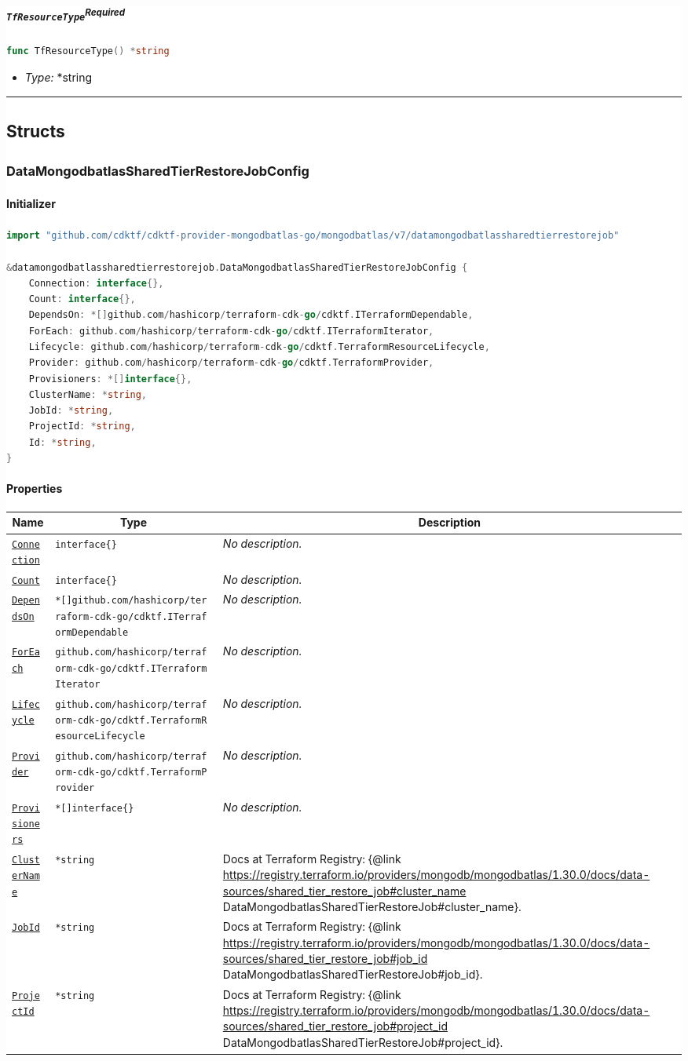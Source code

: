 
##### `TfResourceType`<sup>Required</sup> <a name="TfResourceType" id="@cdktf/provider-mongodbatlas.dataMongodbatlasSharedTierRestoreJob.DataMongodbatlasSharedTierRestoreJob.property.tfResourceType"></a>

```go
func TfResourceType() *string
```

- *Type:* *string

---

## Structs <a name="Structs" id="Structs"></a>

### DataMongodbatlasSharedTierRestoreJobConfig <a name="DataMongodbatlasSharedTierRestoreJobConfig" id="@cdktf/provider-mongodbatlas.dataMongodbatlasSharedTierRestoreJob.DataMongodbatlasSharedTierRestoreJobConfig"></a>

#### Initializer <a name="Initializer" id="@cdktf/provider-mongodbatlas.dataMongodbatlasSharedTierRestoreJob.DataMongodbatlasSharedTierRestoreJobConfig.Initializer"></a>

```go
import "github.com/cdktf/cdktf-provider-mongodbatlas-go/mongodbatlas/v7/datamongodbatlassharedtierrestorejob"

&datamongodbatlassharedtierrestorejob.DataMongodbatlasSharedTierRestoreJobConfig {
	Connection: interface{},
	Count: interface{},
	DependsOn: *[]github.com/hashicorp/terraform-cdk-go/cdktf.ITerraformDependable,
	ForEach: github.com/hashicorp/terraform-cdk-go/cdktf.ITerraformIterator,
	Lifecycle: github.com/hashicorp/terraform-cdk-go/cdktf.TerraformResourceLifecycle,
	Provider: github.com/hashicorp/terraform-cdk-go/cdktf.TerraformProvider,
	Provisioners: *[]interface{},
	ClusterName: *string,
	JobId: *string,
	ProjectId: *string,
	Id: *string,
}
```

#### Properties <a name="Properties" id="Properties"></a>

| **Name** | **Type** | **Description** |
| --- | --- | --- |
| <code><a href="#@cdktf/provider-mongodbatlas.dataMongodbatlasSharedTierRestoreJob.DataMongodbatlasSharedTierRestoreJobConfig.property.connection">Connection</a></code> | <code>interface{}</code> | *No description.* |
| <code><a href="#@cdktf/provider-mongodbatlas.dataMongodbatlasSharedTierRestoreJob.DataMongodbatlasSharedTierRestoreJobConfig.property.count">Count</a></code> | <code>interface{}</code> | *No description.* |
| <code><a href="#@cdktf/provider-mongodbatlas.dataMongodbatlasSharedTierRestoreJob.DataMongodbatlasSharedTierRestoreJobConfig.property.dependsOn">DependsOn</a></code> | <code>*[]github.com/hashicorp/terraform-cdk-go/cdktf.ITerraformDependable</code> | *No description.* |
| <code><a href="#@cdktf/provider-mongodbatlas.dataMongodbatlasSharedTierRestoreJob.DataMongodbatlasSharedTierRestoreJobConfig.property.forEach">ForEach</a></code> | <code>github.com/hashicorp/terraform-cdk-go/cdktf.ITerraformIterator</code> | *No description.* |
| <code><a href="#@cdktf/provider-mongodbatlas.dataMongodbatlasSharedTierRestoreJob.DataMongodbatlasSharedTierRestoreJobConfig.property.lifecycle">Lifecycle</a></code> | <code>github.com/hashicorp/terraform-cdk-go/cdktf.TerraformResourceLifecycle</code> | *No description.* |
| <code><a href="#@cdktf/provider-mongodbatlas.dataMongodbatlasSharedTierRestoreJob.DataMongodbatlasSharedTierRestoreJobConfig.property.provider">Provider</a></code> | <code>github.com/hashicorp/terraform-cdk-go/cdktf.TerraformProvider</code> | *No description.* |
| <code><a href="#@cdktf/provider-mongodbatlas.dataMongodbatlasSharedTierRestoreJob.DataMongodbatlasSharedTierRestoreJobConfig.property.provisioners">Provisioners</a></code> | <code>*[]interface{}</code> | *No description.* |
| <code><a href="#@cdktf/provider-mongodbatlas.dataMongodbatlasSharedTierRestoreJob.DataMongodbatlasSharedTierRestoreJobConfig.property.clusterName">ClusterName</a></code> | <code>*string</code> | Docs at Terraform Registry: {@link https://registry.terraform.io/providers/mongodb/mongodbatlas/1.30.0/docs/data-sources/shared_tier_restore_job#cluster_name DataMongodbatlasSharedTierRestoreJob#cluster_name}. |
| <code><a href="#@cdktf/provider-mongodbatlas.dataMongodbatlasSharedTierRestoreJob.DataMongodbatlasSharedTierRestoreJobConfig.property.jobId">JobId</a></code> | <code>*string</code> | Docs at Terraform Registry: {@link https://registry.terraform.io/providers/mongodb/mongodbatlas/1.30.0/docs/data-sources/shared_tier_restore_job#job_id DataMongodbatlasSharedTierRestoreJob#job_id}. |
| <code><a href="#@cdktf/provider-mongodbatlas.dataMongodbatlasSharedTierRestoreJob.DataMongodbatlasSharedTierRestoreJobConfig.property.projectId">ProjectId</a></code> | <code>*string</code> | Docs at Terraform Registry: {@link https://registry.terraform.io/providers/mongodb/mongodbatlas/1.30.0/docs/data-sources/shared_tier_restore_job#project_id DataMongodbatlasSharedTierRestoreJob#project_id}. |